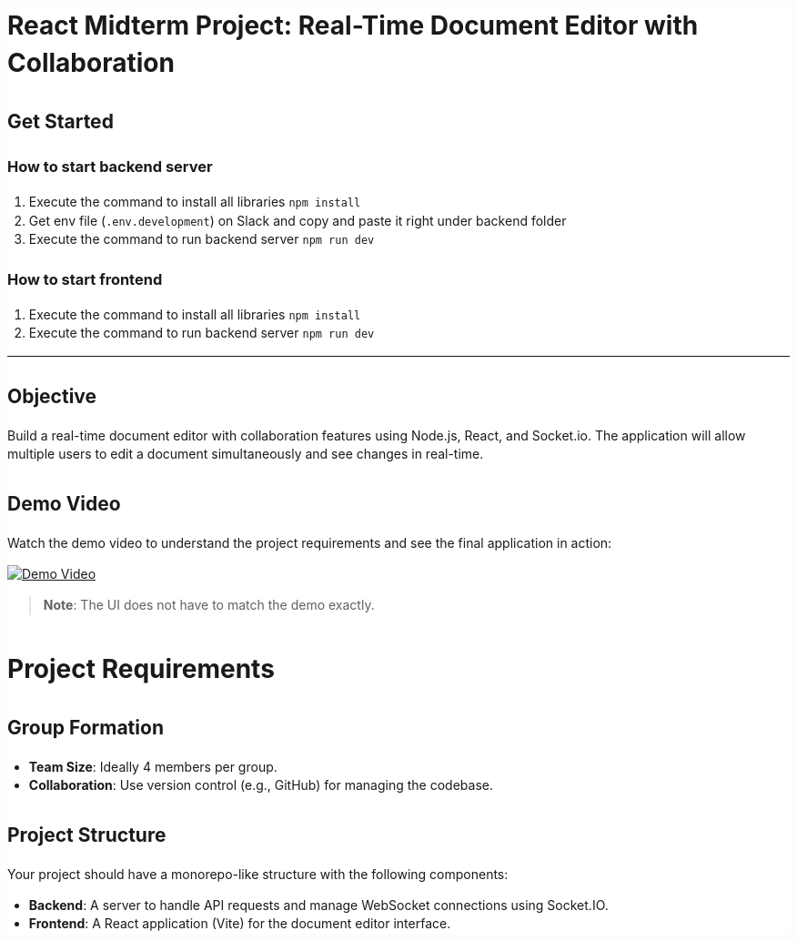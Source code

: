 # React Midterm Project: Real-Time Document Editor with Collaboration

## Get Started

### How to start backend server

1. Execute the command to install all libraries 
   `npm install`
1. Get env file (`.env.development`) on Slack and copy and paste it right under backend folder
1. Execute the command to run backend server
   `npm run dev`

### How to start frontend

1. Execute the command to install all libraries 
   `npm install`
1. Execute the command to run backend server
   `npm run dev`

---

## Objective

Build a real-time document editor with collaboration features using Node.js, React, and Socket.io. The application will allow multiple users to edit a document simultaneously and see changes in real-time.

## Demo Video

Watch the demo video to understand the project requirements and see the final application in action:

[![Demo Video](https://img.youtube.com/vi/LWLf8WD3UVw/0.jpg)](https://youtu.be/LWLf8WD3UVw)

> **Note**: The UI does not have to match the demo exactly.

# Project Requirements

## Group Formation

- **Team Size**: Ideally 4 members per group.
- **Collaboration**: Use version control (e.g., GitHub) for managing the codebase.

## Project Structure

Your project should have a monorepo-like structure with the following components:

- **Backend**: A server to handle API requests and manage WebSocket connections using Socket.IO.
- **Frontend**: A React application (Vite) for the document editor interface.
